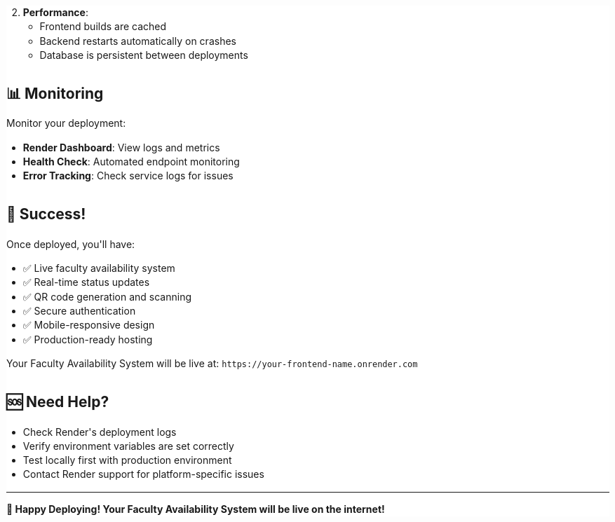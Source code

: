 2. **Performance**:
   - Frontend builds are cached
   - Backend restarts automatically on crashes
   - Database is persistent between deployments

## 📊 Monitoring

Monitor your deployment:
- **Render Dashboard**: View logs and metrics
- **Health Check**: Automated endpoint monitoring
- **Error Tracking**: Check service logs for issues

## 🎉 Success!

Once deployed, you'll have:
- ✅ Live faculty availability system
- ✅ Real-time status updates
- ✅ QR code generation and scanning
- ✅ Secure authentication
- ✅ Mobile-responsive design
- ✅ Production-ready hosting

Your Faculty Availability System will be live at:
`https://your-frontend-name.onrender.com`

## 🆘 Need Help?

- Check Render's deployment logs
- Verify environment variables are set correctly
- Test locally first with production environment
- Contact Render support for platform-specific issues

---

**🚀 Happy Deploying! Your Faculty Availability System will be live on the internet!**
